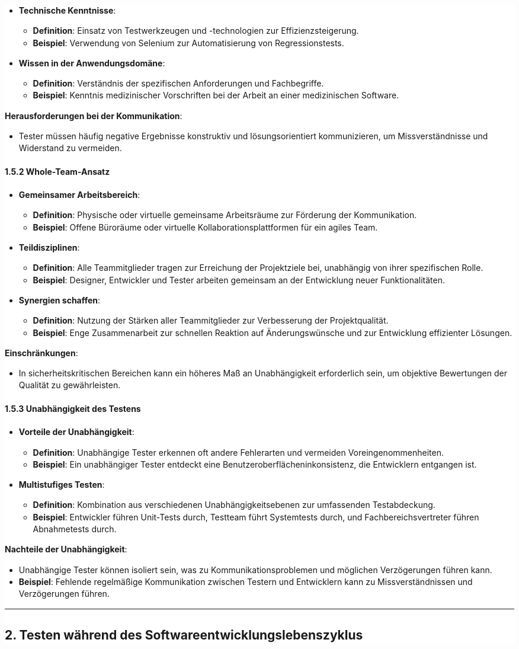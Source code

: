 - **Technische Kenntnisse**:
  - **Definition**: Einsatz von Testwerkzeugen und -technologien zur Effizienzsteigerung.
  - **Beispiel**: Verwendung von Selenium zur Automatisierung von Regressionstests.

- **Wissen in der Anwendungsdomäne**:
  - **Definition**: Verständnis der spezifischen Anforderungen und Fachbegriffe.
  - **Beispiel**: Kenntnis medizinischer Vorschriften bei der Arbeit an einer medizinischen Software.

**Herausforderungen bei der Kommunikation**:
- Tester müssen häufig negative Ergebnisse konstruktiv und lösungsorientiert kommunizieren, um Missverständnisse und Widerstand zu vermeiden.

#### 1.5.2 Whole-Team-Ansatz

- **Gemeinsamer Arbeitsbereich**:
  - **Definition**: Physische oder virtuelle gemeinsame Arbeitsräume zur Förderung der Kommunikation.
  - **Beispiel**: Offene Büroräume oder virtuelle Kollaborationsplattformen für ein agiles Team.

- **Teildisziplinen**:
  - **Definition**: Alle Teammitglieder tragen zur Erreichung der Projektziele bei, unabhängig von ihrer spezifischen Rolle.
  - **Beispiel**: Designer, Entwickler und Tester arbeiten gemeinsam an der Entwicklung neuer Funktionalitäten.

- **Synergien schaffen**:
  - **Definition**: Nutzung der Stärken aller Teammitglieder zur Verbesserung der Projektqualität.
  - **Beispiel**: Enge Zusammenarbeit zur schnellen Reaktion auf Änderungswünsche und zur Entwicklung effizienter Lösungen.

**Einschränkungen**:
- In sicherheitskritischen Bereichen kann ein höheres Maß an Unabhängigkeit erforderlich sein, um objektive Bewertungen der Qualität zu gewährleisten.

#### 1.5.3 Unabhängigkeit des Testens

- **Vorteile der Unabhängigkeit**:
  - **Definition**: Unabhängige Tester erkennen oft andere Fehlerarten und vermeiden Voreingenommenheiten.
  - **Beispiel**: Ein unabhängiger Tester entdeckt eine Benutzeroberflächeninkonsistenz, die Entwicklern entgangen ist.

- **Multistufiges Testen**:
  - **Definition**: Kombination aus verschiedenen Unabhängigkeitsebenen zur umfassenden Testabdeckung.
  - **Beispiel**: Entwickler führen Unit-Tests durch, Testteam führt Systemtests durch, und Fachbereichsvertreter führen Abnahmetests durch.

**Nachteile der Unabhängigkeit**:
- Unabhängige Tester können isoliert sein, was zu Kommunikationsproblemen und möglichen Verzögerungen führen kann.
- **Beispiel**: Fehlende regelmäßige Kommunikation zwischen Testern und Entwicklern kann zu Missverständnissen und Verzögerungen führen.
---
## 2. Testen während des Softwareentwicklungslebenszyklus
